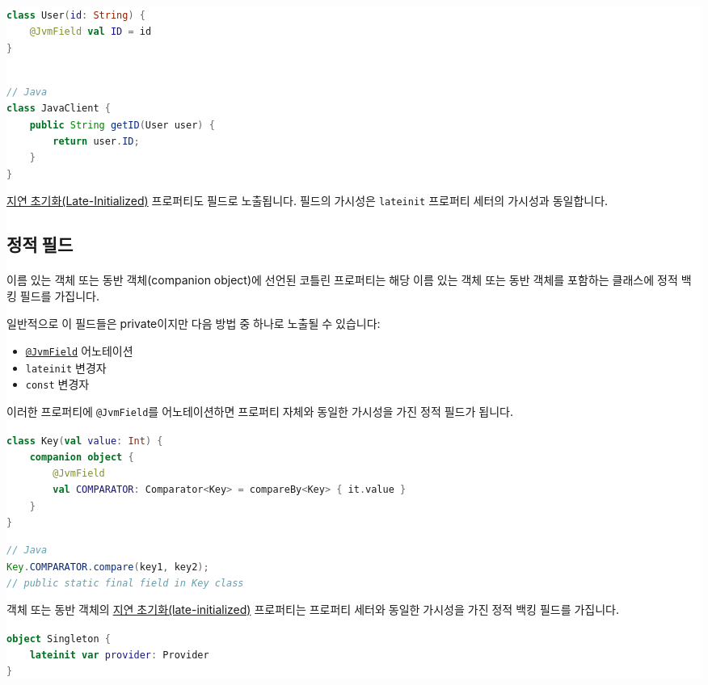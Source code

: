 ```kotlin
class User(id: String) {
    @JvmField val ID = id
}
```

```java

// Java
class JavaClient {
    public String getID(User user) {
        return user.ID;
    }
}
```

[지연 초기화(Late-Initialized)](properties.md#late-initialized-properties-and-variables) 프로퍼티도 필드로 노출됩니다.
필드의 가시성은 `lateinit` 프로퍼티 세터의 가시성과 동일합니다.

## 정적 필드

이름 있는 객체 또는 동반 객체(companion object)에 선언된 코틀린 프로퍼티는 해당 이름 있는 객체 또는 동반 객체를 포함하는 클래스에 정적 백킹 필드를 가집니다.

일반적으로 이 필드들은 private이지만 다음 방법 중 하나로 노출될 수 있습니다:

 - [`@JvmField`](https://kotlinlang.org/api/latest/jvm/stdlib/kotlin.jvm/-jvm-field/index.html) 어노테이션
 - `lateinit` 변경자
 - `const` 변경자
 
이러한 프로퍼티에 `@JvmField`를 어노테이션하면 프로퍼티 자체와 동일한 가시성을 가진 정적 필드가 됩니다.

```kotlin
class Key(val value: Int) {
    companion object {
        @JvmField
        val COMPARATOR: Comparator<Key> = compareBy<Key> { it.value }
    }
}
```

```java
// Java
Key.COMPARATOR.compare(key1, key2);
// public static final field in Key class
```

객체 또는 동반 객체의 [지연 초기화(late-initialized)](properties.md#late-initialized-properties-and-variables) 프로퍼티는 프로퍼티 세터와 동일한 가시성을 가진 정적 백킹 필드를 가집니다.

```kotlin
object Singleton {
    lateinit var provider: Provider
}
```
